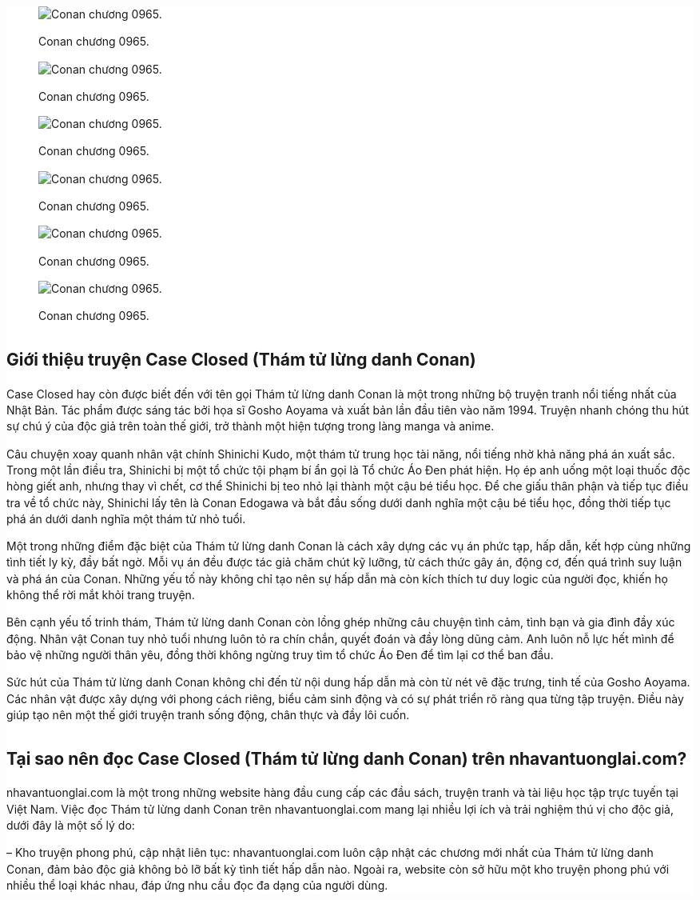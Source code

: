 <figure><img src="https://nhavantuonglai.blog/manga/gosho-aoyama/case-closed/0965-13.jpg" alt="Conan chương 0965." title="Conan chương 0965." height=100% width=100%><figcaption></p>Conan chương 0965.</p></figcaption></figure>

<figure><img src="https://nhavantuonglai.blog/manga/gosho-aoyama/case-closed/0965-14.jpg" alt="Conan chương 0965." title="Conan chương 0965." height=100% width=100%><figcaption></p>Conan chương 0965.</p></figcaption></figure>

<figure><img src="https://nhavantuonglai.blog/manga/gosho-aoyama/case-closed/0965-15.jpg" alt="Conan chương 0965." title="Conan chương 0965." height=100% width=100%><figcaption></p>Conan chương 0965.</p></figcaption></figure>

<figure><img src="https://nhavantuonglai.blog/manga/gosho-aoyama/case-closed/0965-16.jpg" alt="Conan chương 0965." title="Conan chương 0965." height=100% width=100%><figcaption></p>Conan chương 0965.</p></figcaption></figure>

<figure><img src="https://nhavantuonglai.blog/manga/gosho-aoyama/case-closed/0965-17.jpg" alt="Conan chương 0965." title="Conan chương 0965." height=100% width=100%><figcaption></p>Conan chương 0965.</p></figcaption></figure>

<figure><img src="https://nhavantuonglai.blog/manga/gosho-aoyama/case-closed/0965-18.jpg" alt="Conan chương 0965." title="Conan chương 0965." height=100% width=100%><figcaption></p>Conan chương 0965.</p></figcaption></figure>

## Giới thiệu truyện Case Closed (Thám tử lừng danh Conan)

Case Closed hay còn được biết đến với tên gọi Thám tử lừng danh Conan là một trong những bộ truyện tranh nổi tiếng nhất của Nhật Bản. Tác phẩm được sáng tác bởi họa sĩ Gosho Aoyama và xuất bản lần đầu tiên vào năm 1994. Truyện nhanh chóng thu hút sự chú ý của độc giả trên toàn thế giới, trở thành một hiện tượng trong làng manga và anime.

Câu chuyện xoay quanh nhân vật chính Shinichi Kudo, một thám tử trung học tài năng, nổi tiếng nhờ khả năng phá án xuất sắc. Trong một lần điều tra, Shinichi bị một tổ chức tội phạm bí ẩn gọi là Tổ chức Áo Đen phát hiện. Họ ép anh uống một loại thuốc độc hòng giết anh, nhưng thay vì chết, cơ thể Shinichi bị teo nhỏ lại thành một cậu bé tiểu học. Để che giấu thân phận và tiếp tục điều tra về tổ chức này, Shinichi lấy tên là Conan Edogawa và bắt đầu sống dưới danh nghĩa một cậu bé tiểu học, đồng thời tiếp tục phá án dưới danh nghĩa một thám tử nhỏ tuổi.

Một trong những điểm đặc biệt của Thám tử lừng danh Conan là cách xây dựng các vụ án phức tạp, hấp dẫn, kết hợp cùng những tình tiết ly kỳ, đầy bất ngờ. Mỗi vụ án đều được tác giả chăm chút kỹ lưỡng, từ cách thức gây án, động cơ, đến quá trình suy luận và phá án của Conan. Những yếu tố này không chỉ tạo nên sự hấp dẫn mà còn kích thích tư duy logic của người đọc, khiến họ không thể rời mắt khỏi trang truyện.

Bên cạnh yếu tố trinh thám, Thám tử lừng danh Conan còn lồng ghép những câu chuyện tình cảm, tình bạn và gia đình đầy xúc động. Nhân vật Conan tuy nhỏ tuổi nhưng luôn tỏ ra chín chắn, quyết đoán và đầy lòng dũng cảm. Anh luôn nỗ lực hết mình để bảo vệ những người thân yêu, đồng thời không ngừng truy tìm tổ chức Áo Đen để tìm lại cơ thể ban đầu.

Sức hút của Thám tử lừng danh Conan không chỉ đến từ nội dung hấp dẫn mà còn từ nét vẽ đặc trưng, tinh tế của Gosho Aoyama. Các nhân vật được xây dựng với phong cách riêng, biểu cảm sinh động và có sự phát triển rõ ràng qua từng tập truyện. Điều này giúp tạo nên một thế giới truyện tranh sống động, chân thực và đầy lôi cuốn.

## Tại sao nên đọc Case Closed (Thám tử lừng danh Conan) trên nhavantuonglai.com?

nhavantuonglai.com là một trong những website hàng đầu cung cấp các đầu sách, truyện tranh và tài liệu học tập trực tuyến tại Việt Nam. Việc đọc Thám tử lừng danh Conan trên nhavantuonglai.com mang lại nhiều lợi ích và trải nghiệm thú vị cho độc giả, dưới đây là một số lý do:

– Kho truyện phong phú, cập nhật liên tục: nhavantuonglai.com luôn cập nhật các chương mới nhất của Thám tử lừng danh Conan, đảm bảo độc giả không bỏ lỡ bất kỳ tình tiết hấp dẫn nào. Ngoài ra, website còn sở hữu một kho truyện phong phú với nhiều thể loại khác nhau, đáp ứng nhu cầu đọc đa dạng của người dùng.
